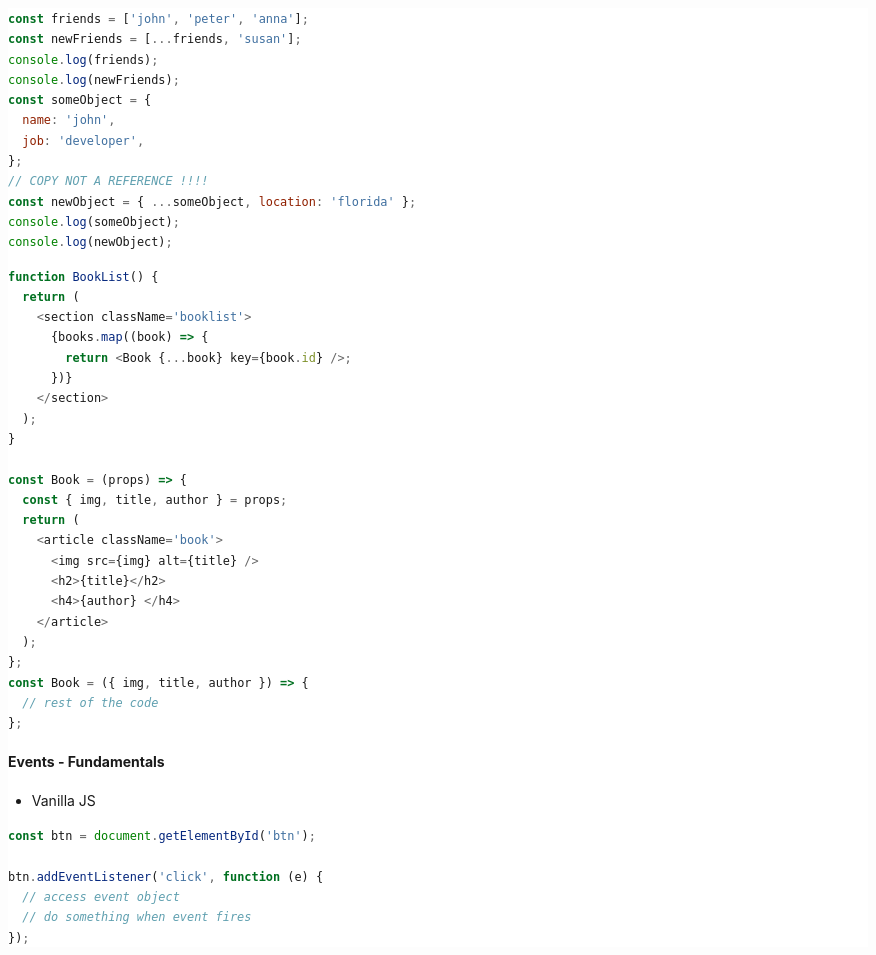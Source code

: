 ```js
const friends = ['john', 'peter', 'anna'];
const newFriends = [...friends, 'susan'];
console.log(friends);
console.log(newFriends);
const someObject = {
  name: 'john',
  job: 'developer',
};
// COPY NOT A REFERENCE !!!!
const newObject = { ...someObject, location: 'florida' };
console.log(someObject);
console.log(newObject);
```

```js
function BookList() {
  return (
    <section className='booklist'>
      {books.map((book) => {
        return <Book {...book} key={book.id} />;
      })}
    </section>
  );
}

const Book = (props) => {
  const { img, title, author } = props;
  return (
    <article className='book'>
      <img src={img} alt={title} />
      <h2>{title}</h2>
      <h4>{author} </h4>
    </article>
  );
};
const Book = ({ img, title, author }) => {
  // rest of the code
};
```

#### Events - Fundamentals

- Vanilla JS

```js
const btn = document.getElementById('btn');

btn.addEventListener('click', function (e) {
  // access event object
  // do something when event fires
});
```
